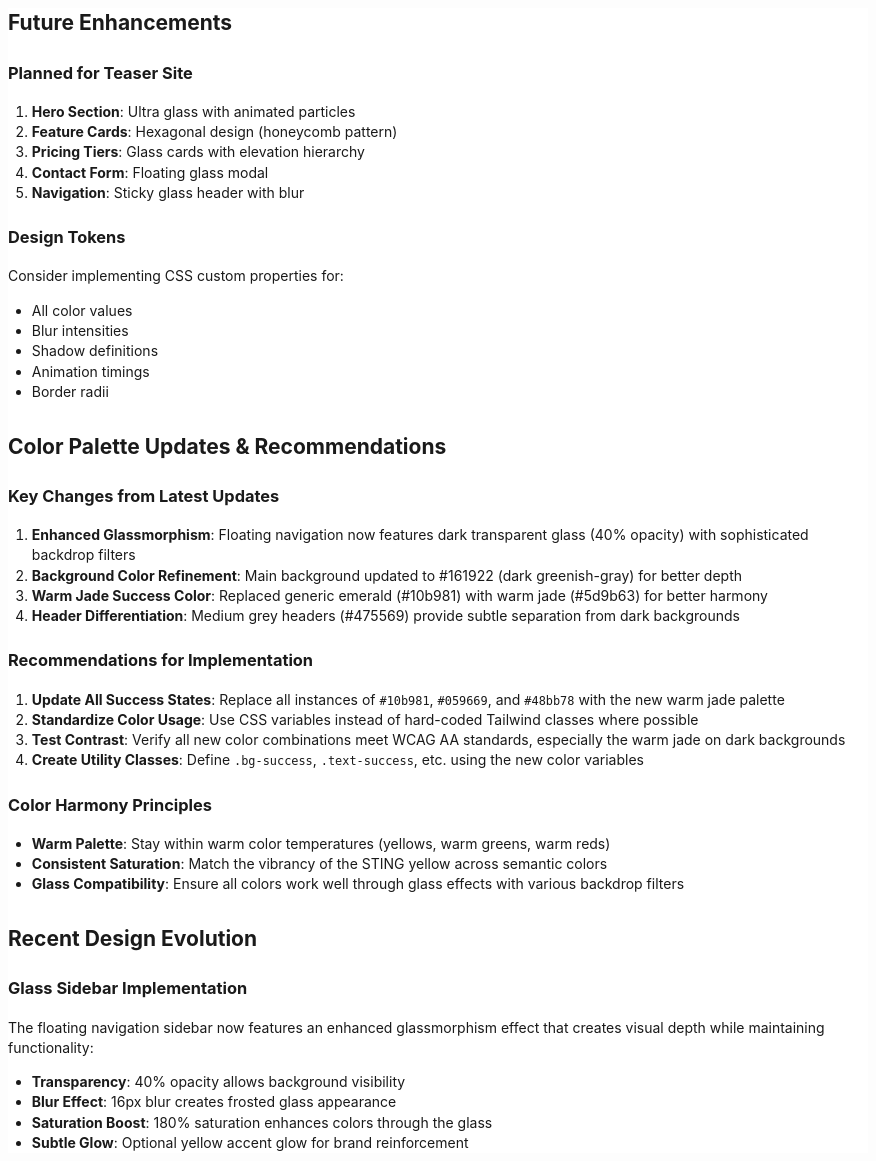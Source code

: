 ## Future Enhancements

### Planned for Teaser Site
1. **Hero Section**: Ultra glass with animated particles
2. **Feature Cards**: Hexagonal design (honeycomb pattern)
3. **Pricing Tiers**: Glass cards with elevation hierarchy
4. **Contact Form**: Floating glass modal
5. **Navigation**: Sticky glass header with blur

### Design Tokens
Consider implementing CSS custom properties for:
- All color values
- Blur intensities
- Shadow definitions
- Animation timings
- Border radii

## Color Palette Updates & Recommendations

### Key Changes from Latest Updates
1. **Enhanced Glassmorphism**: Floating navigation now features dark transparent glass (40% opacity) with sophisticated backdrop filters
2. **Background Color Refinement**: Main background updated to #161922 (dark greenish-gray) for better depth
3. **Warm Jade Success Color**: Replaced generic emerald (#10b981) with warm jade (#5d9b63) for better harmony
4. **Header Differentiation**: Medium grey headers (#475569) provide subtle separation from dark backgrounds

### Recommendations for Implementation
1. **Update All Success States**: Replace all instances of `#10b981`, `#059669`, and `#48bb78` with the new warm jade palette
2. **Standardize Color Usage**: Use CSS variables instead of hard-coded Tailwind classes where possible
3. **Test Contrast**: Verify all new color combinations meet WCAG AA standards, especially the warm jade on dark backgrounds
4. **Create Utility Classes**: Define `.bg-success`, `.text-success`, etc. using the new color variables

### Color Harmony Principles
- **Warm Palette**: Stay within warm color temperatures (yellows, warm greens, warm reds)
- **Consistent Saturation**: Match the vibrancy of the STING yellow across semantic colors
- **Glass Compatibility**: Ensure all colors work well through glass effects with various backdrop filters

## Recent Design Evolution

### Glass Sidebar Implementation
The floating navigation sidebar now features an enhanced glassmorphism effect that creates visual depth while maintaining functionality:
- **Transparency**: 40% opacity allows background visibility
- **Blur Effect**: 16px blur creates frosted glass appearance
- **Saturation Boost**: 180% saturation enhances colors through the glass
- **Subtle Glow**: Optional yellow accent glow for brand reinforcement
